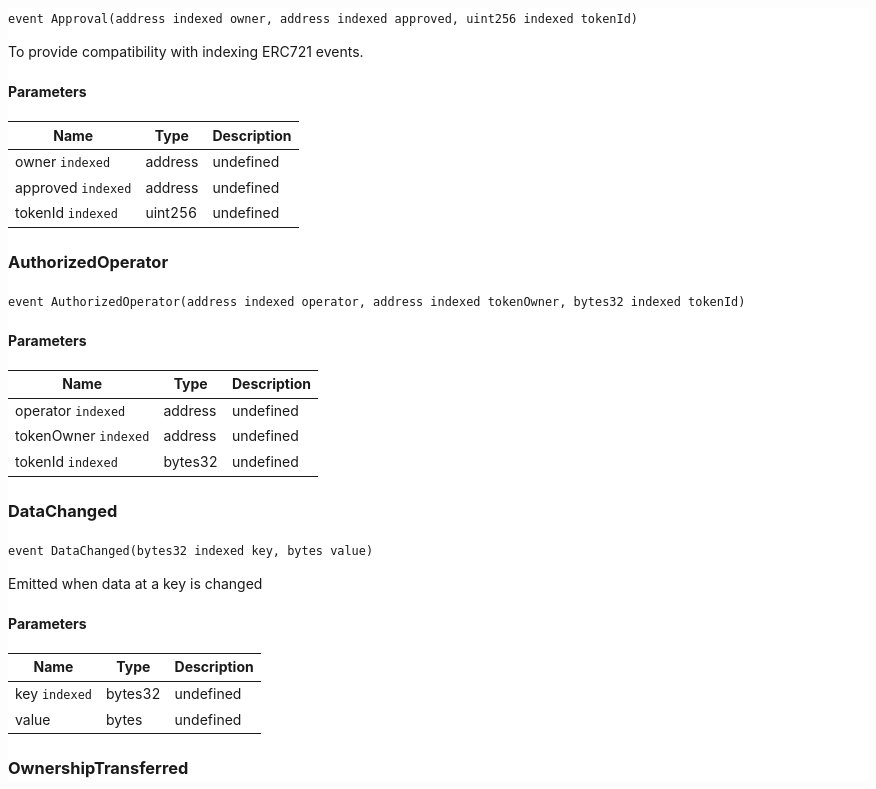 ```solidity
event Approval(address indexed owner, address indexed approved, uint256 indexed tokenId)
```

To provide compatibility with indexing ERC721 events.



#### Parameters

| Name | Type | Description |
|---|---|---|
| owner `indexed` | address | undefined |
| approved `indexed` | address | undefined |
| tokenId `indexed` | uint256 | undefined |

### AuthorizedOperator

```solidity
event AuthorizedOperator(address indexed operator, address indexed tokenOwner, bytes32 indexed tokenId)
```





#### Parameters

| Name | Type | Description |
|---|---|---|
| operator `indexed` | address | undefined |
| tokenOwner `indexed` | address | undefined |
| tokenId `indexed` | bytes32 | undefined |

### DataChanged

```solidity
event DataChanged(bytes32 indexed key, bytes value)
```

Emitted when data at a key is changed



#### Parameters

| Name | Type | Description |
|---|---|---|
| key `indexed` | bytes32 | undefined |
| value  | bytes | undefined |

### OwnershipTransferred
